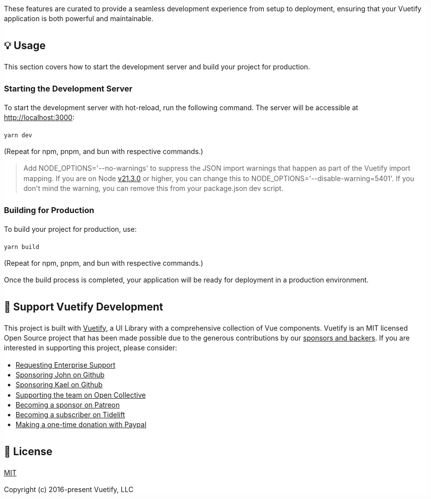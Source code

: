 These features are curated to provide a seamless development experience from setup to deployment, ensuring that your Vuetify application is both powerful and maintainable.

## 💡 Usage

This section covers how to start the development server and build your project for production.

### Starting the Development Server

To start the development server with hot-reload, run the following command. The server will be accessible at [http://localhost:3000](http://localhost:3000):

```bash
yarn dev
```

(Repeat for npm, pnpm, and bun with respective commands.)

> Add NODE_OPTIONS='--no-warnings' to suppress the JSON import warnings that happen as part of the Vuetify import mapping. If you are on Node [v21.3.0](https://nodejs.org/en/blog/release/v21.3.0) or higher, you can change this to NODE_OPTIONS='--disable-warning=5401'. If you don't mind the warning, you can remove this from your package.json dev script.

### Building for Production

To build your project for production, use:

```bash
yarn build
```

(Repeat for npm, pnpm, and bun with respective commands.)

Once the build process is completed, your application will be ready for deployment in a production environment.

## 💪 Support Vuetify Development

This project is built with [Vuetify](https://vuetifyjs.com/en/), a UI Library with a comprehensive collection of Vue components. Vuetify is an MIT licensed Open Source project that has been made possible due to the generous contributions by our [sponsors and backers](https://vuetifyjs.com/introduction/sponsors-and-backers/). If you are interested in supporting this project, please consider:

- [Requesting Enterprise Support](https://support.vuetifyjs.com/)
- [Sponsoring John on Github](https://github.com/users/johnleider/sponsorship)
- [Sponsoring Kael on Github](https://github.com/users/kaelwd/sponsorship)
- [Supporting the team on Open Collective](https://opencollective.com/vuetify)
- [Becoming a sponsor on Patreon](https://www.patreon.com/vuetify)
- [Becoming a subscriber on Tidelift](https://tidelift.com/subscription/npm/vuetify)
- [Making a one-time donation with Paypal](https://paypal.me/vuetify)

## 📑 License

[MIT](http://opensource.org/licenses/MIT)

Copyright (c) 2016-present Vuetify, LLC
